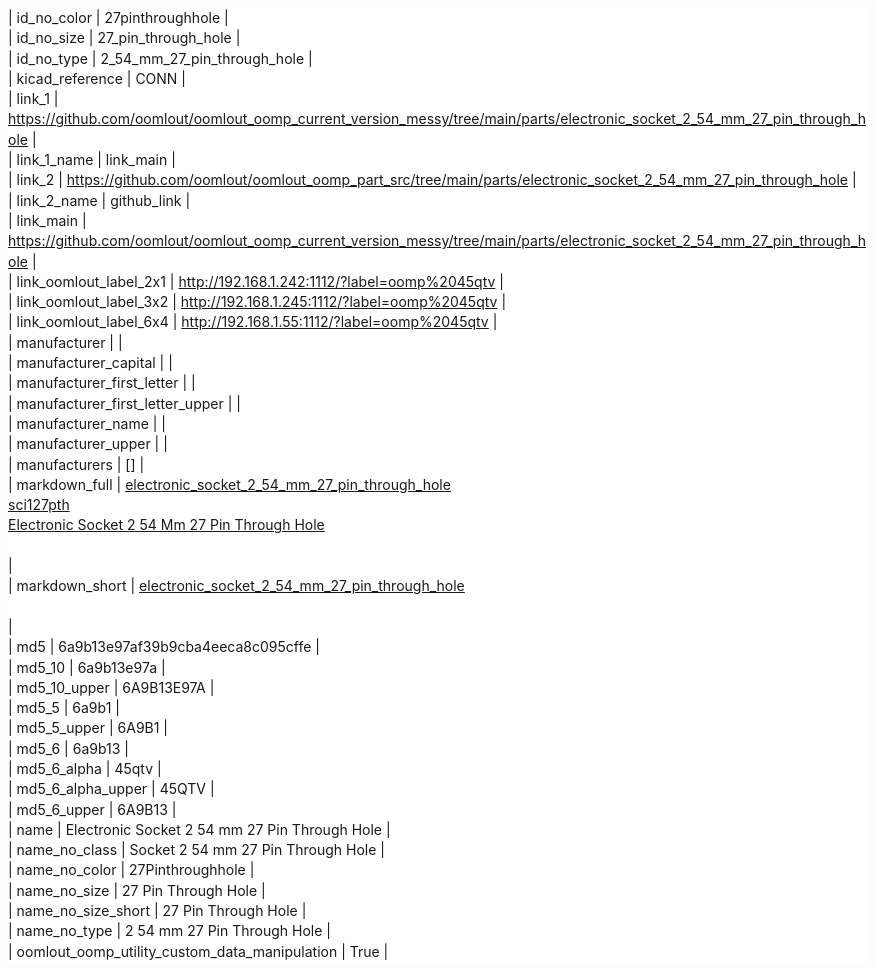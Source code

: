 | id_no_color | 27pinthroughhole |  
| id_no_size | 27_pin_through_hole |  
| id_no_type | 2_54_mm_27_pin_through_hole |  
| kicad_reference | CONN |  
| link_1 | https://github.com/oomlout/oomlout_oomp_current_version_messy/tree/main/parts/electronic_socket_2_54_mm_27_pin_through_hole |  
| link_1_name | link_main |  
| link_2 | https://github.com/oomlout/oomlout_oomp_part_src/tree/main/parts/electronic_socket_2_54_mm_27_pin_through_hole |  
| link_2_name | github_link |  
| link_main | https://github.com/oomlout/oomlout_oomp_current_version_messy/tree/main/parts/electronic_socket_2_54_mm_27_pin_through_hole |  
| link_oomlout_label_2x1 | http://192.168.1.242:1112/?label=oomp%2045qtv |  
| link_oomlout_label_3x2 | http://192.168.1.245:1112/?label=oomp%2045qtv |  
| link_oomlout_label_6x4 | http://192.168.1.55:1112/?label=oomp%2045qtv |  
| manufacturer |  |  
| manufacturer_capital |  |  
| manufacturer_first_letter |  |  
| manufacturer_first_letter_upper |  |  
| manufacturer_name |  |  
| manufacturer_upper |  |  
| manufacturers | [] |  
| markdown_full | [electronic_socket_2_54_mm_27_pin_through_hole](https://github.com/oomlout/oomlout_oomp_current_version_messy/tree/main/parts/electronic_socket_2_54_mm_27_pin_through_hole)<br>[sci127pth](https://github.com/oomlout/oomlout_oomp_current_version_messy/tree/main/parts/electronic_socket_2_54_mm_27_pin_through_hole)<br>[Electronic Socket 2 54 Mm 27 Pin Through Hole](https://github.com/oomlout/oomlout_oomp_current_version_messy/tree/main/parts/electronic_socket_2_54_mm_27_pin_through_hole)<br><br> |  
| markdown_short | [electronic_socket_2_54_mm_27_pin_through_hole](https://github.com/oomlout/oomlout_oomp_current_version_messy/tree/main/parts/electronic_socket_2_54_mm_27_pin_through_hole)<br><br> |  
| md5 | 6a9b13e97af39b9cba4eeca8c095cffe |  
| md5_10 | 6a9b13e97a |  
| md5_10_upper | 6A9B13E97A |  
| md5_5 | 6a9b1 |  
| md5_5_upper | 6A9B1 |  
| md5_6 | 6a9b13 |  
| md5_6_alpha | 45qtv |  
| md5_6_alpha_upper | 45QTV |  
| md5_6_upper | 6A9B13 |  
| name | Electronic Socket 2 54 mm 27 Pin Through Hole |  
| name_no_class | Socket 2 54 mm 27 Pin Through Hole |  
| name_no_color | 27Pinthroughhole |  
| name_no_size | 27 Pin Through Hole |  
| name_no_size_short | 27 Pin Through Hole |  
| name_no_type | 2 54 mm 27 Pin Through Hole |  
| oomlout_oomp_utility_custom_data_manipulation | True |  